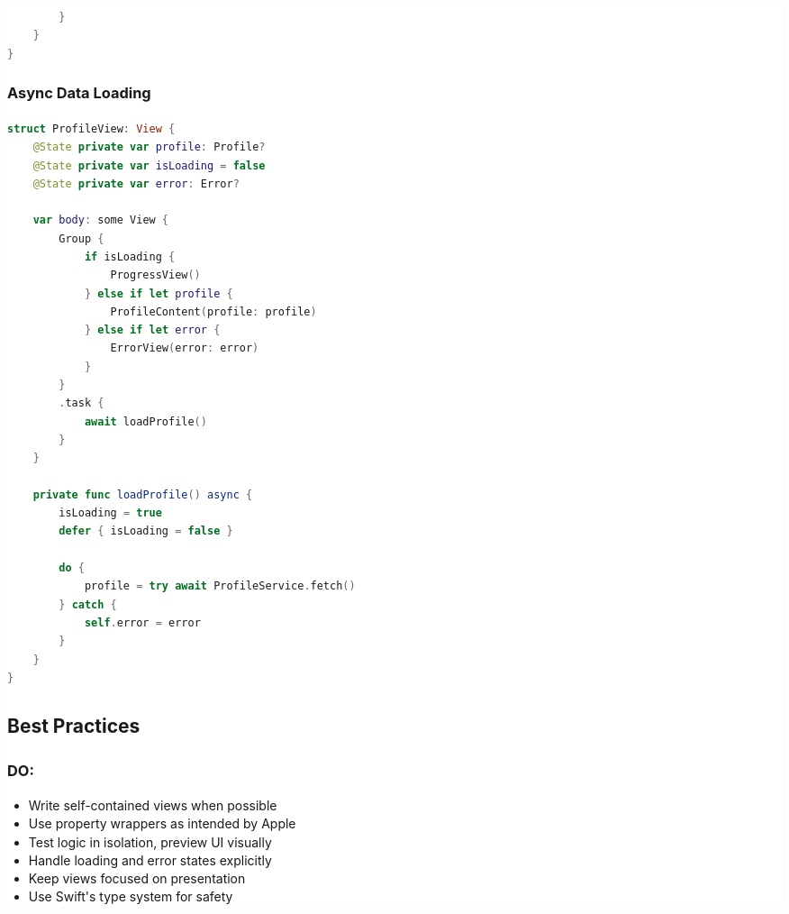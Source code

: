 ```swift
        }
    }
}
```

### Async Data Loading
```swift
struct ProfileView: View {
    @State private var profile: Profile?
    @State private var isLoading = false
    @State private var error: Error?
    
    var body: some View {
        Group {
            if isLoading {
                ProgressView()
            } else if let profile {
                ProfileContent(profile: profile)
            } else if let error {
                ErrorView(error: error)
            }
        }
        .task {
            await loadProfile()
        }
    }
    
    private func loadProfile() async {
        isLoading = true
        defer { isLoading = false }
        
        do {
            profile = try await ProfileService.fetch()
        } catch {
            self.error = error
        }
    }
}
```

## Best Practices

### DO:
- Write self-contained views when possible
- Use property wrappers as intended by Apple
- Test logic in isolation, preview UI visually
- Handle loading and error states explicitly
- Keep views focused on presentation
- Use Swift's type system for safety
